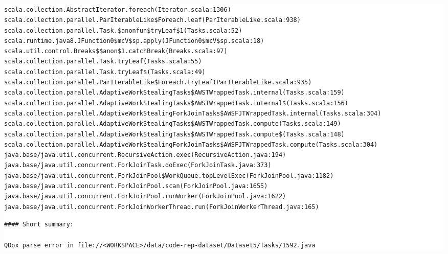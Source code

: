 	scala.collection.AbstractIterator.foreach(Iterator.scala:1306)
	scala.collection.parallel.ParIterableLike$Foreach.leaf(ParIterableLike.scala:938)
	scala.collection.parallel.Task.$anonfun$tryLeaf$1(Tasks.scala:52)
	scala.runtime.java8.JFunction0$mcV$sp.apply(JFunction0$mcV$sp.scala:18)
	scala.util.control.Breaks$$anon$1.catchBreak(Breaks.scala:97)
	scala.collection.parallel.Task.tryLeaf(Tasks.scala:55)
	scala.collection.parallel.Task.tryLeaf$(Tasks.scala:49)
	scala.collection.parallel.ParIterableLike$Foreach.tryLeaf(ParIterableLike.scala:935)
	scala.collection.parallel.AdaptiveWorkStealingTasks$AWSTWrappedTask.internal(Tasks.scala:159)
	scala.collection.parallel.AdaptiveWorkStealingTasks$AWSTWrappedTask.internal$(Tasks.scala:156)
	scala.collection.parallel.AdaptiveWorkStealingForkJoinTasks$AWSFJTWrappedTask.internal(Tasks.scala:304)
	scala.collection.parallel.AdaptiveWorkStealingTasks$AWSTWrappedTask.compute(Tasks.scala:149)
	scala.collection.parallel.AdaptiveWorkStealingTasks$AWSTWrappedTask.compute$(Tasks.scala:148)
	scala.collection.parallel.AdaptiveWorkStealingForkJoinTasks$AWSFJTWrappedTask.compute(Tasks.scala:304)
	java.base/java.util.concurrent.RecursiveAction.exec(RecursiveAction.java:194)
	java.base/java.util.concurrent.ForkJoinTask.doExec(ForkJoinTask.java:373)
	java.base/java.util.concurrent.ForkJoinPool$WorkQueue.topLevelExec(ForkJoinPool.java:1182)
	java.base/java.util.concurrent.ForkJoinPool.scan(ForkJoinPool.java:1655)
	java.base/java.util.concurrent.ForkJoinPool.runWorker(ForkJoinPool.java:1622)
	java.base/java.util.concurrent.ForkJoinWorkerThread.run(ForkJoinWorkerThread.java:165)
```
#### Short summary: 

QDox parse error in file://<WORKSPACE>/data/code-rep-dataset/Dataset5/Tasks/1592.java